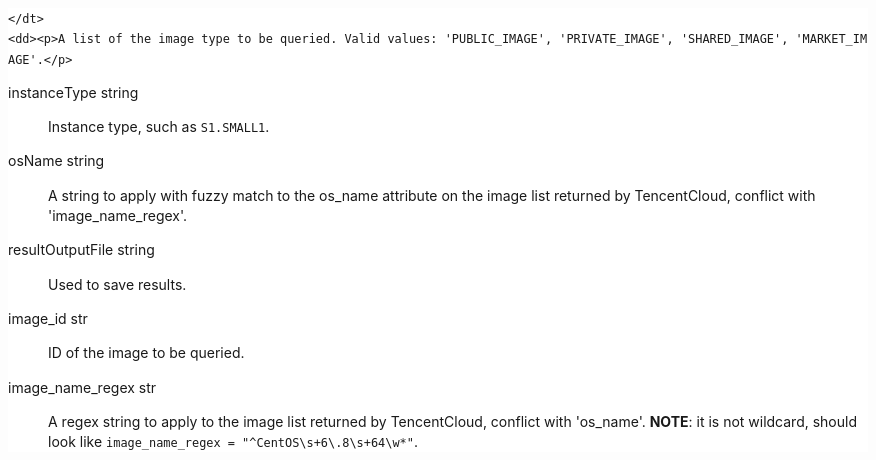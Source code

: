     </dt>
    <dd><p>A list of the image type to be queried. Valid values: 'PUBLIC_IMAGE', 'PRIVATE_IMAGE', 'SHARED_IMAGE', 'MARKET_IMAGE'.</p>
</dd><dt class="property-optional"
            title="Optional">
        <span id="instancetype_nodejs">
<a data-swiftype-name="resource-property" data-swiftype-type="text" href="#instancetype_nodejs" style="color: inherit; text-decoration: inherit;">instance<wbr>Type</a>
</span>
        <span class="property-indicator"></span>
        <span class="property-type">string</span>
    </dt>
    <dd><p>Instance type, such as <code>S1.SMALL1</code>.</p>
</dd><dt class="property-optional"
            title="Optional">
        <span id="osname_nodejs">
<a data-swiftype-name="resource-property" data-swiftype-type="text" href="#osname_nodejs" style="color: inherit; text-decoration: inherit;">os<wbr>Name</a>
</span>
        <span class="property-indicator"></span>
        <span class="property-type">string</span>
    </dt>
    <dd><p>A string to apply with fuzzy match to the os_name attribute on the image list returned by TencentCloud, conflict with 'image_name_regex'.</p>
</dd><dt class="property-optional"
            title="Optional">
        <span id="resultoutputfile_nodejs">
<a data-swiftype-name="resource-property" data-swiftype-type="text" href="#resultoutputfile_nodejs" style="color: inherit; text-decoration: inherit;">result<wbr>Output<wbr>File</a>
</span>
        <span class="property-indicator"></span>
        <span class="property-type">string</span>
    </dt>
    <dd><p>Used to save results.</p>
</dd></dl>
</pulumi-choosable>
</div>

<div>
<pulumi-choosable type="language" values="python">
<dl class="resources-properties"><dt class="property-optional"
            title="Optional">
        <span id="image_id_python">
<a data-swiftype-name="resource-property" data-swiftype-type="text" href="#image_id_python" style="color: inherit; text-decoration: inherit;">image_<wbr>id</a>
</span>
        <span class="property-indicator"></span>
        <span class="property-type">str</span>
    </dt>
    <dd><p>ID of the image to be queried.</p>
</dd><dt class="property-optional"
            title="Optional">
        <span id="image_name_regex_python">
<a data-swiftype-name="resource-property" data-swiftype-type="text" href="#image_name_regex_python" style="color: inherit; text-decoration: inherit;">image_<wbr>name_<wbr>regex</a>
</span>
        <span class="property-indicator"></span>
        <span class="property-type">str</span>
    </dt>
    <dd><p>A regex string to apply to the image list returned by TencentCloud, conflict with 'os_name'. <strong>NOTE</strong>: it is not wildcard, should look like <code>image_name_regex = &quot;^CentOS\s+6\.8\s+64\w*&quot;</code>.</p>
</dd><dt class="property-optional"
            title="Optional">